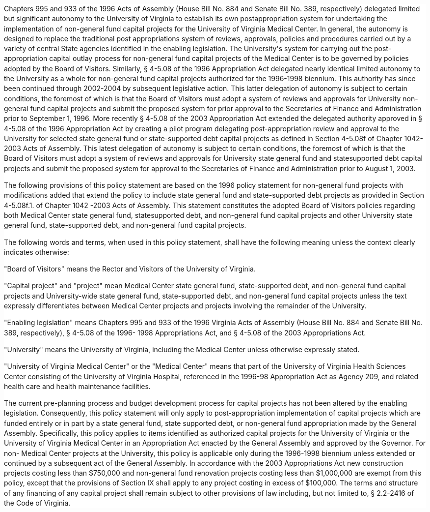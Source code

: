 Chapters 995 and 933 of the 1996 Acts of Assembly (House Bill No. 884 and Senate Bill No. 389, respectively) delegated limited but significant autonomy to the University of Virginia to establish its own postappropriation system for undertaking the implementation of non-general fund capital projects for the University of Virginia Medical Center. In general, the autonomy is designed to replace the traditional post appropriations system of reviews, approvals, policies and procedures carried out by a variety of central State agencies identified in the enabling legislation. The University's system for carrying out the post-appropriation capital outlay process for non-general fund capital projects of the Medical Center is to be governed by policies adopted by the Board of Visitors. Similarly, § 4-5.08 of the 1996 Appropriation Act delegated nearly identical limited autonomy to the University as a whole for non-general fund capital projects authorized for the 1996-1998 biennium. This authority has since been continued through 2002-2004 by subsequent legislative action. This latter delegation of autonomy is subject to certain conditions, the foremost of which is that the Board of Visitors must adopt a system of reviews and approvals for University non-general fund capital projects and submit the proposed system for prior approval to the Secretaries of Finance and Administration prior to September 1, 1996. More recently § 4-5.08 of the 2003 Appropriation Act extended the delegated authority approved in § 4-5.08 of the 1996 Appropriation Act by creating a pilot program delegating post-appropriation review and approval to the University for selected state general fund or state-supported debt capital projects as defined in Section 4-5.08f of Chapter 1042-2003 Acts of Assembly. This latest delegation of autonomy is subject to certain conditions, the foremost of which is that the Board of Visitors must adopt a system of reviews and approvals for University state general fund and statesupported debt capital projects and submit the proposed system for approval to the Secretaries of Finance and Administration prior to August 1, 2003.

The following provisions of this policy statement are based on the 1996 policy statement for non-general fund projects with modifications added that extend the policy to include state general fund and state-supported debt projects as provided in Section 4-5.08f.1. of Chapter 1042 -2003 Acts of Assembly. This statement constitutes the adopted Board of Visitors policies regarding both Medical Center state general fund, statesupported debt, and non-general fund capital projects and other University state general fund, state-supported debt, and non-general fund capital projects.

The following words and terms, when used in this policy statement, shall have the following meaning unless the context clearly indicates otherwise:

"Board of Visitors" means the Rector and Visitors of the University of Virginia.

"Capital project" and "project" mean Medical Center state general fund, state-supported debt, and non-general fund capital projects and University-wide state general fund, state-supported debt, and non-general fund capital projects unless the text expressly differentiates between Medical Center projects and projects involving the remainder of the University.

"Enabling legislation" means Chapters 995 and 933 of the 1996 Virginia Acts of Assembly (House Bill No. 884 and Senate Bill No. 389, respectively), § 4-5.08 of the 1996- 1998 Appropriations Act, and § 4-5.08 of the 2003 Appropriations Act.

"University" means the University of Virginia, including the Medical Center unless otherwise expressly stated.

"University of Virginia Medical Center" or the "Medical Center" means that part of the University of Virginia Health Sciences Center consisting of the University of Virginia Hospital, referenced in the 1996-98 Appropriation Act as Agency 209, and related health care and health maintenance facilities.

The current pre-planning process and budget development process for capital projects has not been altered by the enabling legislation. Consequently, this policy statement will only apply to post-appropriation implementation of capital projects which are funded entirely or in part by a state general fund, state supported debt, or non-general fund appropriation made by the General Assembly. Specifically, this policy applies to items identified as authorized capital projects for the University of Virginia or the University of Virginia Medical Center in an Appropriation Act enacted by the General Assembly and approved by the Governor. For non- Medical Center projects at the University, this policy is applicable only during the 1996-1998 biennium unless extended or continued by a subsequent act of the General Assembly. In accordance with the 2003 Appropriations Act new construction projects costing less than $750,000 and non-general fund renovation projects costing less than $1,000,000 are exempt from this policy, except that the provisions of Section IX shall apply to any project costing in excess of $100,000. The terms and structure of any financing of any capital project shall remain subject to other provisions of law including, but not limited to, § 2.2-2416 of the Code of Virginia.

